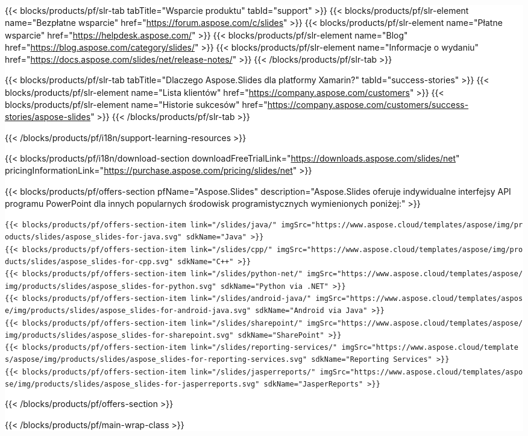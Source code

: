 {{< blocks/products/pf/slr-tab tabTitle="Wsparcie produktu" tabId="support" >}}
{{< blocks/products/pf/slr-element name="Bezpłatne wsparcie" href="https://forum.aspose.com/c/slides" >}}
{{< blocks/products/pf/slr-element name="Płatne wsparcie" href="https://helpdesk.aspose.com/" >}}
{{< blocks/products/pf/slr-element name="Blog" href="https://blog.aspose.com/category/slides/" >}}
{{< blocks/products/pf/slr-element name="Informacje o wydaniu" href="https://docs.aspose.com/slides/net/release-notes/" >}}
{{< /blocks/products/pf/slr-tab >}}

{{< blocks/products/pf/slr-tab tabTitle="Dlaczego Aspose.Slides dla platformy Xamarin?" tabId="success-stories" >}}
{{< blocks/products/pf/slr-element name="Lista klientów" href="https://company.aspose.com/customers" >}}
{{< blocks/products/pf/slr-element name="Historie sukcesów" href="https://company.aspose.com/customers/success-stories/aspose-slides" >}}
{{< /blocks/products/pf/slr-tab >}}

{{< /blocks/products/pf/i18n/support-learning-resources >}}

{{< blocks/products/pf/i18n/download-section downloadFreeTrialLink="https://downloads.aspose.com/slides/net" pricingInformationLink="https://purchase.aspose.com/pricing/slides/net" >}}

{{< blocks/products/pf/offers-section pfName="Aspose.Slides" description="Aspose.Slides oferuje indywidualne interfejsy API programu PowerPoint dla innych popularnych środowisk programistycznych wymienionych poniżej:" >}}

    {{< blocks/products/pf/offers-section-item link="/slides/java/" imgSrc="https://www.aspose.cloud/templates/aspose/img/products/slides/aspose_slides-for-java.svg" sdkName="Java" >}}
    {{< blocks/products/pf/offers-section-item link="/slides/cpp/" imgSrc="https://www.aspose.cloud/templates/aspose/img/products/slides/aspose_slides-for-cpp.svg" sdkName="C++" >}}
    {{< blocks/products/pf/offers-section-item link="/slides/python-net/" imgSrc="https://www.aspose.cloud/templates/aspose/img/products/slides/aspose_slides-for-python.svg" sdkName="Python via .NET" >}}
    {{< blocks/products/pf/offers-section-item link="/slides/android-java/" imgSrc="https://www.aspose.cloud/templates/aspose/img/products/slides/aspose_slides-for-android-java.svg" sdkName="Android via Java" >}}
    {{< blocks/products/pf/offers-section-item link="/slides/sharepoint/" imgSrc="https://www.aspose.cloud/templates/aspose/img/products/slides/aspose_slides-for-sharepoint.svg" sdkName="SharePoint" >}}
    {{< blocks/products/pf/offers-section-item link="/slides/reporting-services/" imgSrc="https://www.aspose.cloud/templates/aspose/img/products/slides/aspose_slides-for-reporting-services.svg" sdkName="Reporting Services" >}}
    {{< blocks/products/pf/offers-section-item link="/slides/jasperreports/" imgSrc="https://www.aspose.cloud/templates/aspose/img/products/slides/aspose_slides-for-jasperreports.svg" sdkName="JasperReports" >}}

{{< /blocks/products/pf/offers-section >}}

{{< /blocks/products/pf/main-wrap-class >}}